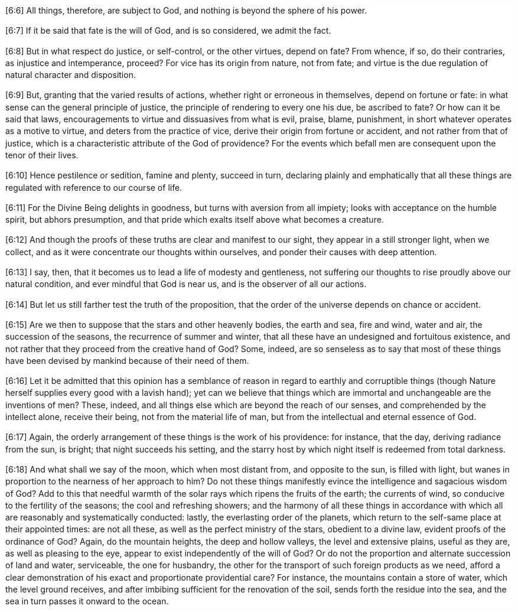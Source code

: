 [6:6] All things, therefore, are subject to God, and nothing is beyond the sphere of his power.

[6:7] If it be said that fate is the will of God, and is so considered, we admit the fact.

[6:8] But in what respect do justice, or self-control, or the other virtues, depend on fate? From whence, if so, do their contraries, as injustice and intemperance, proceed? For vice has its origin from nature, not from fate; and virtue is the due regulation of natural character and disposition.

[6:9] But, granting that the varied results of actions, whether right or erroneous in themselves, depend on fortune or fate: in what sense can the general principle of justice, the principle of rendering to every one his due, be ascribed to fate? Or how can it be said that laws, encouragements to virtue and dissuasives from what is evil, praise, blame, punishment, in short whatever operates as a motive to virtue, and deters from the practice of vice, derive their origin from fortune or accident, and not rather from that of justice, which is a characteristic attribute of the God of providence? For the events which befall men are consequent upon the tenor of their lives.

[6:10] Hence pestilence or sedition, famine and plenty, succeed in turn, declaring plainly and emphatically that all these things are regulated with reference to our course of life.

[6:11] For the Divine Being delights in goodness, but turns with aversion from all impiety; looks with acceptance on the humble spirit, but abhors presumption, and that pride which exalts itself above what becomes a creature.

[6:12] And though the proofs of these truths are clear and manifest to our sight, they appear in a still stronger light, when we collect, and as it were concentrate our thoughts within ourselves, and ponder their causes with deep attention.

[6:13] I say, then, that it becomes us to lead a life of modesty and gentleness, not suffering our thoughts to rise proudly above our natural condition, and ever mindful that God is near us, and is the observer of all our actions.

[6:14] But let us still farther test the truth of the proposition, that the order of the universe depends on chance or accident.

[6:15] Are we then to suppose that the stars and other heavenly bodies, the earth and sea, fire and wind, water and air, the succession of the seasons, the recurrence of summer and winter, that all these have an undesigned and fortuitous existence, and not rather that they proceed from the creative hand of God? Some, indeed, are so senseless as to say that most of these things have been devised by mankind because of their need of them.

[6:16] Let it be admitted that this opinion has a semblance of reason in regard to earthly and corruptible things (though Nature herself supplies every good with a lavish hand); yet can we believe that things which are immortal and unchangeable are the inventions of men? These, indeed, and all things else which are beyond the reach of our senses, and comprehended by the intellect alone, receive their being, not from the material life of man, but from the intellectual and eternal essence of God.

[6:17] Again, the orderly arrangement of these things is the work of his providence: for instance, that the day, deriving radiance from the sun, is bright; that night succeeds his setting, and the starry host by which night itself is redeemed from total darkness.

[6:18] And what shall we say of the moon, which when most distant from, and opposite to the sun, is filled with light, but wanes in proportion to the nearness of her approach to him? Do not these things manifestly evince the intelligence and sagacious wisdom of God? Add to this that needful warmth of the solar rays which ripens the fruits of the earth; the currents of wind, so conducive to the fertility of the seasons; the cool and refreshing showers; and the harmony of all these things in accordance with which all are reasonably and systematically conducted: lastly, the everlasting order of the planets, which return to the self-same place at their appointed times: are not all these, as well as the perfect ministry of the stars, obedient to a divine law, evident proofs of the ordinance of God? Again, do the mountain heights, the deep and hollow valleys, the level and extensive plains, useful as they are, as well as pleasing to the eye, appear to exist independently of the will of God? Or do not the proportion and alternate succession of land and water, serviceable, the one for husbandry, the other for the transport of such foreign products as we need, afford a clear demonstration of his exact and proportionate providential care? For instance, the mountains contain a store of water, which the level ground receives, and after imbibing sufficient for the renovation of the soil, sends forth the residue into the sea, and the sea in turn passes it onward to the ocean.
